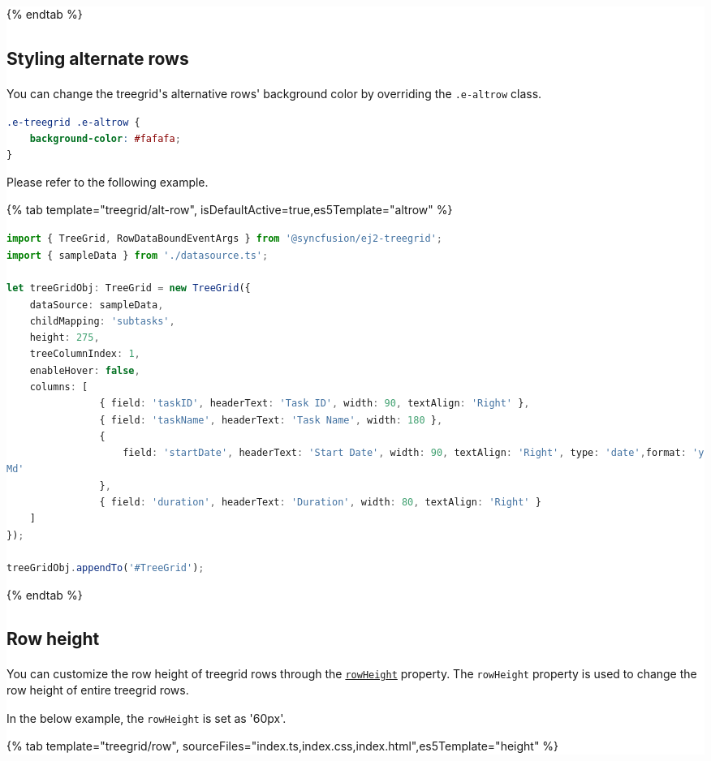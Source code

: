 {% endtab %}

## Styling alternate rows

 You can change the treegrid's alternative rows' background color by overriding the `.e-altrow` class.

```css
.e-treegrid .e-altrow {
    background-color: #fafafa;
}
```

Please refer to the following example.

{% tab template="treegrid/alt-row", isDefaultActive=true,es5Template="altrow" %}

```typescript
import { TreeGrid, RowDataBoundEventArgs } from '@syncfusion/ej2-treegrid';
import { sampleData } from './datasource.ts';

let treeGridObj: TreeGrid = new TreeGrid({
    dataSource: sampleData,
    childMapping: 'subtasks',
    height: 275,
    treeColumnIndex: 1,
    enableHover: false,
    columns: [
                { field: 'taskID', headerText: 'Task ID', width: 90, textAlign: 'Right' },
                { field: 'taskName', headerText: 'Task Name', width: 180 },
                {
                    field: 'startDate', headerText: 'Start Date', width: 90, textAlign: 'Right', type: 'date',format: 'yMd'
                },
                { field: 'duration', headerText: 'Duration', width: 80, textAlign: 'Right' }
    ]
});

treeGridObj.appendTo('#TreeGrid');


```

{% endtab %}

## Row height

You can customize the row height of treegrid rows through the [`rowHeight`](../api/treegrid/#rowheight) property. The `rowHeight` property
is used to change the row height of entire treegrid rows.

In the below example, the `rowHeight` is set as '60px'.

{% tab template="treegrid/row", sourceFiles="index.ts,index.css,index.html",es5Template="height" %}

